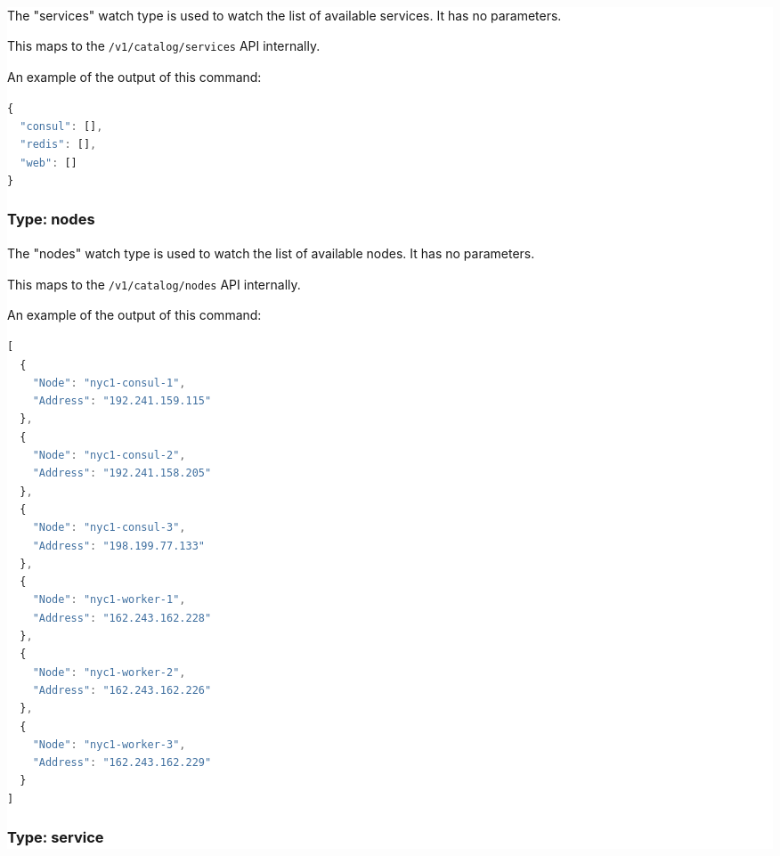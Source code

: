 The "services" watch type is used to watch the list of available
services. It has no parameters.

This maps to the `/v1/catalog/services` API internally.

An example of the output of this command:

```javascript
{
  "consul": [],
  "redis": [],
  "web": []
}
```

### Type: nodes

The "nodes" watch type is used to watch the list of available
nodes. It has no parameters.

This maps to the `/v1/catalog/nodes` API internally.

An example of the output of this command:

```javascript
[
  {
    "Node": "nyc1-consul-1",
    "Address": "192.241.159.115"
  },
  {
    "Node": "nyc1-consul-2",
    "Address": "192.241.158.205"
  },
  {
    "Node": "nyc1-consul-3",
    "Address": "198.199.77.133"
  },
  {
    "Node": "nyc1-worker-1",
    "Address": "162.243.162.228"
  },
  {
    "Node": "nyc1-worker-2",
    "Address": "162.243.162.226"
  },
  {
    "Node": "nyc1-worker-3",
    "Address": "162.243.162.229"
  }
]
```

### Type: service
